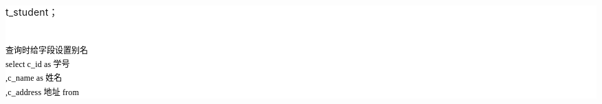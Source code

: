 <span style="-webkit-font-smoothing: antialiased; box-sizing: border-box; -webkit-tap-highlight-color: transparent; text-size-adjust: none; white-space: pre; break-inside: avoid; direction: ltr; border: none; overflow: auto; word-wrap: normal; background: 0px 0px; font-variant-ligatures: normal; font-variant-caps: normal; letter-spacing: 0.2px; orphans: 2; text-indent: 0px; text-transform: none; widows: 2; word-spacing: 0px; -webkit-text-stroke-width: 0px;">t_student；</span></font></div><div><span style="-webkit-font-smoothing: antialiased; box-sizing: border-box; -webkit-tap-highlight-color: transparent; text-size-adjust: none; white-space: pre; break-inside: avoid; direction: ltr; border: none; overflow: auto; word-wrap: normal; background: 0px 0px; font-variant-ligatures: normal; font-variant-caps: normal; letter-spacing: 0.2px; orphans: 2; text-indent: 0px; text-transform: none; widows: 2; word-spacing: 0px; -webkit-text-stroke-width: 0px;"><font color="#000000" face="Consolas" style="font-size: 9pt;"><br/></font></span></div><div><font color="#000000" face="Consolas" style="font-size: 9pt;">查询时给字段设置别名</font></div><div><font color="#000000" face="Consolas" style="font-size: 9pt;"><span style="-webkit-font-smoothing: antialiased; box-sizing: border-box; -webkit-tap-highlight-color: transparent; text-size-adjust: none; white-space: pre; break-inside: avoid; direction: ltr; border: none; overflow: auto; word-wrap: normal; background: 0px 0px; font-variant-ligatures: normal; font-variant-caps: normal; letter-spacing: 0.2px; orphans: 2; text-indent: 0px; text-transform: none; widows: 2; word-spacing: 0px; -webkit-text-stroke-width: 0px;">select</span> <span style="-webkit-font-smoothing: antialiased; box-sizing: border-box; -webkit-tap-highlight-color: transparent; text-size-adjust: none; white-space: pre; break-inside: avoid; direction: ltr; border: none; overflow: auto; word-wrap: normal; background: 0px 0px; font-variant-ligatures: normal; font-variant-caps: normal; letter-spacing: 0.2px; orphans: 2; text-indent: 0px; text-transform: none; widows: 2; word-spacing: 0px; -webkit-text-stroke-width: 0px;">c_id</span> <span style="-webkit-font-smoothing: antialiased; box-sizing: border-box; -webkit-tap-highlight-color: transparent; text-size-adjust: none; white-space: pre; break-inside: avoid; direction: ltr; border: none; overflow: auto; word-wrap: normal; background: 0px 0px; font-variant-ligatures: normal; font-variant-caps: normal; letter-spacing: 0.2px; orphans: 2; text-indent: 0px; text-transform: none; widows: 2; word-spacing: 0px; -webkit-text-stroke-width: 0px;">as</span> <span style="-webkit-font-smoothing: antialiased; box-sizing: border-box; -webkit-tap-highlight-color: transparent; text-size-adjust: none; white-space: pre; break-inside: avoid; direction: ltr; border: none; overflow: auto; word-wrap: normal; background: 0px 0px; font-variant-ligatures: normal; font-variant-caps: normal; letter-spacing: 0.2px; orphans: 2; text-indent: 0px; text-transform: none; widows: 2; word-spacing: 0px; -webkit-text-stroke-width: 0px;">学号 ,c_name</span> <span style="-webkit-font-smoothing: antialiased; box-sizing: border-box; -webkit-tap-highlight-color: transparent; text-size-adjust: none; white-space: pre; break-inside: avoid; direction: ltr; border: none; overflow: auto; word-wrap: normal; background: 0px 0px; font-variant-ligatures: normal; font-variant-caps: normal; letter-spacing: 0.2px; orphans: 2; text-indent: 0px; text-transform: none; widows: 2; word-spacing: 0px; -webkit-text-stroke-width: 0px;">as</span> <span style="-webkit-font-smoothing: antialiased; box-sizing: border-box; -webkit-tap-highlight-color: transparent; text-size-adjust: none; white-space: pre; break-inside: avoid; direction: ltr; border: none; overflow: auto; word-wrap: normal; background: 0px 0px; font-variant-ligatures: normal; font-variant-caps: normal; letter-spacing: 0.2px; orphans: 2; text-indent: 0px; text-transform: none; widows: 2; word-spacing: 0px; -webkit-text-stroke-width: 0px;">姓名 ,c_address 地址</span> <span style="-webkit-font-smoothing: antialiased; box-sizing: border-box; -webkit-tap-highlight-color: transparent; text-size-adjust: none; white-space: pre; break-inside: avoid; direction: ltr; border: none; overflow: auto; word-wrap: normal; background: 0px 0px; font-variant-ligatures: normal; font-variant-caps: normal; letter-spacing: 0.2px; orphans: 2; text-indent: 0px; text-transform: none; widows: 2; word-spacing: 0px; -webkit-text-stroke-width: 0px;">from</span>